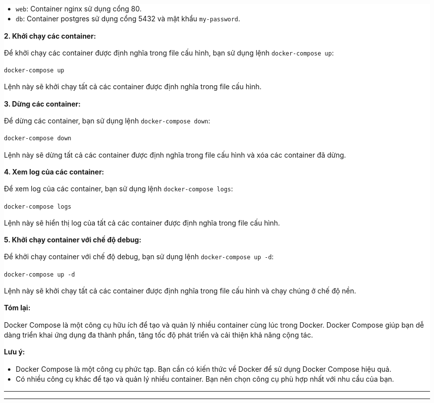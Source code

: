 - `web`: Container nginx sử dụng cổng 80.
- `db`: Container postgres sử dụng cổng 5432 và mật khẩu `my-password`.

**2. Khởi chạy các container:**

Để khởi chạy các container được định nghĩa trong file cấu hình, bạn sử dụng lệnh `docker-compose up`:

```
docker-compose up
```

Lệnh này sẽ khởi chạy tất cả các container được định nghĩa trong file cấu hình.

**3. Dừng các container:**

Để dừng các container, bạn sử dụng lệnh `docker-compose down`:

```
docker-compose down
```

Lệnh này sẽ dừng tất cả các container được định nghĩa trong file cấu hình và xóa các container đã dừng.

**4. Xem log của các container:**

Để xem log của các container, bạn sử dụng lệnh `docker-compose logs`:

```
docker-compose logs
```

Lệnh này sẽ hiển thị log của tất cả các container được định nghĩa trong file cấu hình.

**5. Khởi chạy container với chế độ debug:**

Để khởi chạy container với chế độ debug, bạn sử dụng lệnh `docker-compose up -d`:

```
docker-compose up -d
```

Lệnh này sẽ khởi chạy tất cả các container được định nghĩa trong file cấu hình và chạy chúng ở chế độ nền.

**Tóm lại:**

Docker Compose là một công cụ hữu ích để tạo và quản lý nhiều container cùng lúc trong Docker. Docker Compose giúp bạn dễ dàng triển khai ứng dụng đa thành phần, tăng tốc độ phát triển và cải thiện khả năng cộng tác.

**Lưu ý:**

- Docker Compose là một công cụ phức tạp. Bạn cần có kiến thức về Docker để sử dụng Docker Compose hiệu quả.
- Có nhiều công cụ khác để tạo và quản lý nhiều container. Bạn nên chọn công cụ phù hợp nhất với nhu cầu của bạn.

---

---
